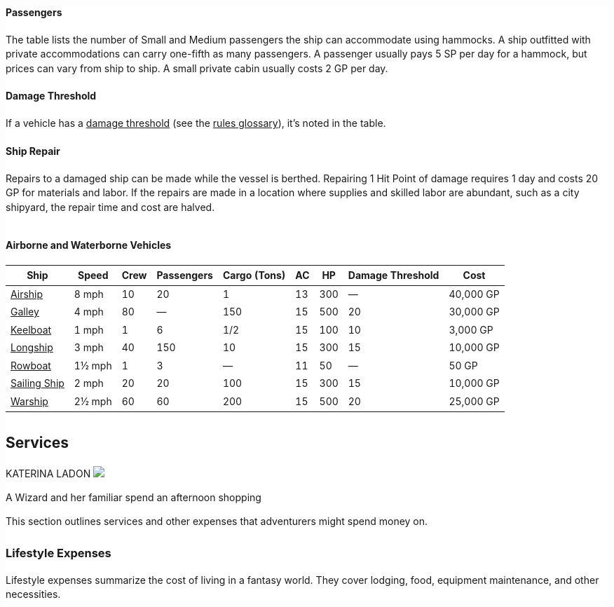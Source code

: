 #### [](#Passengers)Passengers

The table lists the number of Small and Medium passengers the ship can accommodate using hammocks. A ship outfitted with private accommodations can carry one-fifth as many passengers. A passenger usually pays 5 SP per day for a hammock, but prices can vary from ship to ship. A small private cabin usually costs 2 GP per day.

#### [](#DamageThreshold)Damage Threshold

If a vehicle has a [damage threshold](/sources/dnd/free-rules/rules-glossary#DamageThreshold) (see the [rules glossary](/sources/dnd/phb-2024/rules-glossary#DamageThreshold)), it’s noted in the table.

#### [](#ShipRepair)Ship Repair

Repairs to a damaged ship can be made while the vessel is berthed. Repairing 1 Hit Point of damage requires 1 day and costs 20 GP for materials and labor. If the repairs are made in a location where supplies and skilled labor are abundant, such as a city shipyard, the repair time and cost are halved.

|     |     |     |     |     |     |     |     |     |
| --- | --- | --- | --- | --- | --- | --- | --- | --- |
#### [](#AirborneandWaterborneVehicles)Airborne and Waterborne Vehicles
| Ship | Speed | Crew | Passengers | Cargo (Tons) | AC  | HP  | Damage Threshold | Cost |
| --- | --- | --- | --- | --- | --- | --- | --- | --- |
| [Airship](/equipment/471-airship) | 8 mph | 10  | 20  | 1   | 13  | 300 | —   | 40,000 GP |
| [Galley](/equipment/472-galley) | 4 mph | 80  | —   | 150 | 15  | 500 | 20  | 30,000 GP |
| [Keelboat](/equipment/474-keelboat) | 1 mph | 1   | 6   | 1/2 | 15  | 100 | 10  | 3,000 GP |
| [Longship](/equipment/477-longship) | 3 mph | 40  | 150 | 10  | 15  | 300 | 15  | 10,000 GP |
| [Rowboat](/equipment/479-rowboat) | 1½ mph | 1   | 3   | —   | 11  | 50  | —   | 50 GP |
| [Sailing Ship](/equipment/480-sailing-ship) | 2 mph | 20  | 20  | 100 | 15  | 300 | 15  | 10,000 GP |
| [Warship](/equipment/482-warship) | 2½ mph | 60  | 60  | 200 | 15  | 500 | 20  | 25,000 GP |

## [](#Services)Services

KATERINA LADON [![](https://media.dndbeyond.com/compendium-images/phb/MKDHZ1nxSXDDLOw2/07-006.wizard-familiar-shopping.png)](https://media.dndbeyond.com/compendium-images/phb/MKDHZ1nxSXDDLOw2/07-006.wizard-familiar-shopping.png)

A Wizard and her familiar spend an afternoon shopping

This section outlines services and other expenses that adventurers might spend money on.

### [](#LifestyleExpenses)Lifestyle Expenses

Lifestyle expenses summarize the cost of living in a fantasy world. They cover lodging, food, equipment maintenance, and other necessities.
